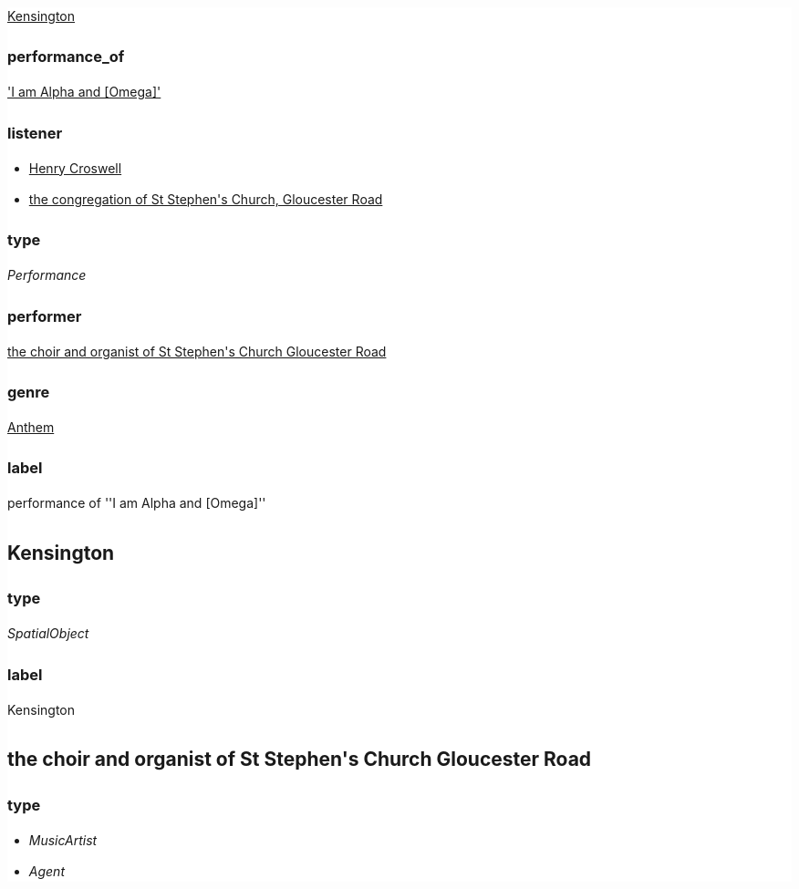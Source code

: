 
[Kensington](#Kensington)

### performance_of


['I am Alpha and [Omega]'](#'I-am-Alpha-and-[Omega]')

### listener

 - [Henry Croswell](#Henry-Croswell)

 - [the congregation of St Stephen's Church, Gloucester Road](#the-congregation-of-St-Stephen's-Church-Gloucester-Road)

### type


*Performance*

### performer


[the choir and organist of St Stephen's Church Gloucester Road](#the-choir-and-organist-of-St-Stephen's-Church-Gloucester-Road)

### genre


[Anthem](#Anthem)

### label


performance of ''I am Alpha and [Omega]''

## Kensington

### type


*SpatialObject*

### label


Kensington

## the choir and organist of St Stephen's Church Gloucester Road

### type

 - *MusicArtist*

 - *Agent*
